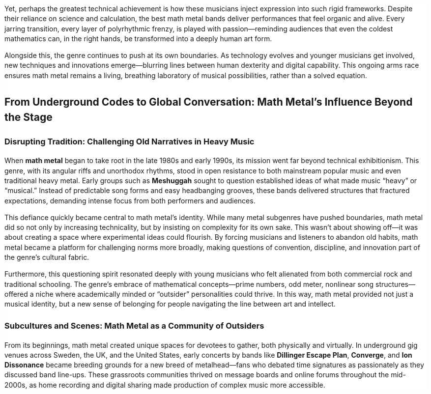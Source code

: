 Yet, perhaps the greatest technical achievement is how these musicians inject expression into such
rigid frameworks. Despite their reliance on science and calculation, the best math metal bands
deliver performances that feel organic and alive. Every jarring transition, every layer of
polyrhythmic frenzy, is played with passion—reminding audiences that even the coldest mathematics
can, in the right hands, be transformed into a deeply human art form.

Alongside this, the genre continues to push at its own boundaries. As technology evolves and younger
musicians get involved, new techniques and innovations emerge—blurring lines between human dexterity
and digital capability. This ongoing arms race ensures math metal remains a living, breathing
laboratory of musical possibilities, rather than a solved equation.

## From Underground Codes to Global Conversation: Math Metal’s Influence Beyond the Stage

### Disrupting Tradition: Challenging Old Narratives in Heavy Music

When **math metal** began to take root in the late 1980s and early 1990s, its mission went far
beyond technical exhibitionism. This genre, with its angular riffs and unorthodox rhythms, stood in
open resistance to both mainstream popular music and even traditional heavy metal. Early groups such
as **Meshuggah** sought to question established ideas of what made music “heavy” or “musical.”
Instead of predictable song forms and easy headbanging grooves, these bands delivered structures
that fractured expectations, demanding intense focus from both performers and audiences.

This defiance quickly became central to math metal’s identity. While many metal subgenres have
pushed boundaries, math metal did so not only by increasing technicality, but by insisting on
complexity for its own sake. This wasn’t about showing off—it was about creating a space where
experimental ideas could flourish. By forcing musicians and listeners to abandon old habits, math
metal became a platform for challenging norms more broadly, making questions of convention,
discipline, and innovation part of the genre’s cultural fabric.

Furthermore, this questioning spirit resonated deeply with young musicians who felt alienated from
both commercial rock and traditional schooling. The genre’s embrace of mathematical concepts—prime
numbers, odd meter, nonlinear song structures—offered a niche where academically minded or
“outsider” personalities could thrive. In this way, math metal provided not just a musical identity,
but a new sense of belonging for people navigating the line between art and intellect.

### Subcultures and Scenes: Math Metal as a Community of Outsiders

From its beginnings, math metal created unique spaces for devotees to gather, both physically and
virtually. In underground gig venues across Sweden, the UK, and the United States, early concerts by
bands like **Dillinger Escape Plan**, **Converge**, and **Ion Dissonance** became breeding grounds
for a new breed of metalhead—fans who debated time signatures as passionately as they discussed band
line-ups. These grassroots communities thrived on message boards and online forums throughout the
mid-2000s, as home recording and digital sharing made production of complex music more accessible.
